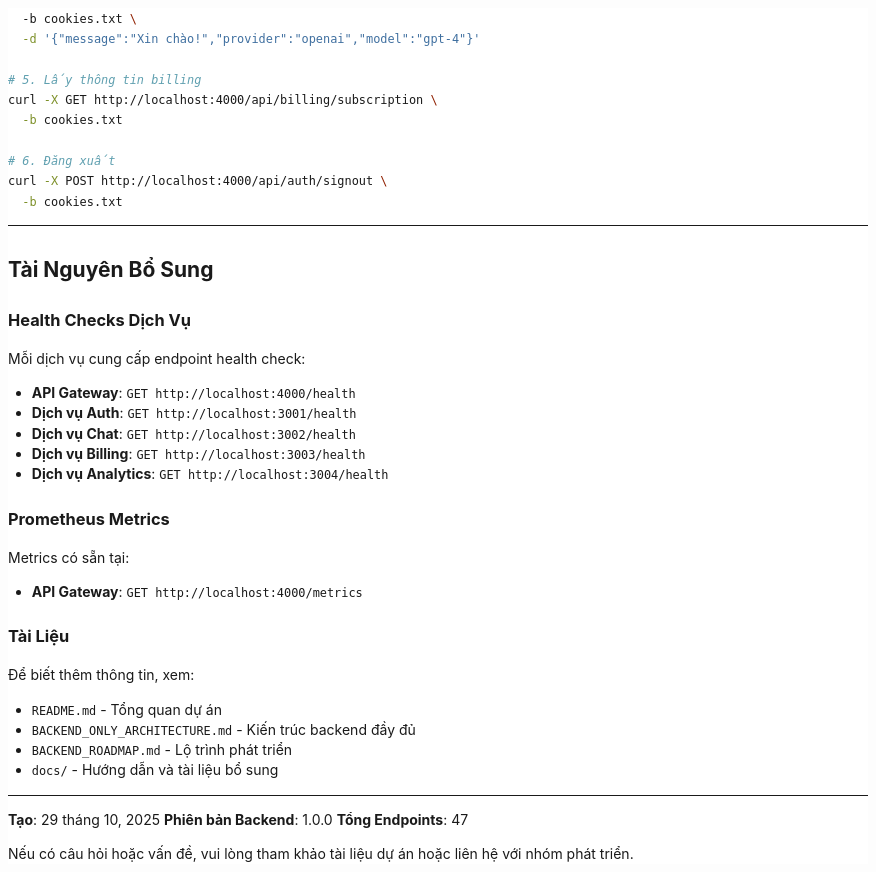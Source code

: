 ```bash
  -b cookies.txt \
  -d '{"message":"Xin chào!","provider":"openai","model":"gpt-4"}'

# 5. Lấy thông tin billing
curl -X GET http://localhost:4000/api/billing/subscription \
  -b cookies.txt

# 6. Đăng xuất
curl -X POST http://localhost:4000/api/auth/signout \
  -b cookies.txt
```

---

## Tài Nguyên Bổ Sung

### Health Checks Dịch Vụ

Mỗi dịch vụ cung cấp endpoint health check:

- **API Gateway**: `GET http://localhost:4000/health`
- **Dịch vụ Auth**: `GET http://localhost:3001/health`
- **Dịch vụ Chat**: `GET http://localhost:3002/health`
- **Dịch vụ Billing**: `GET http://localhost:3003/health`
- **Dịch vụ Analytics**: `GET http://localhost:3004/health`

### Prometheus Metrics

Metrics có sẵn tại:
- **API Gateway**: `GET http://localhost:4000/metrics`

### Tài Liệu

Để biết thêm thông tin, xem:
- `README.md` - Tổng quan dự án
- `BACKEND_ONLY_ARCHITECTURE.md` - Kiến trúc backend đầy đủ
- `BACKEND_ROADMAP.md` - Lộ trình phát triển
- `docs/` - Hướng dẫn và tài liệu bổ sung

---

**Tạo**: 29 tháng 10, 2025
**Phiên bản Backend**: 1.0.0
**Tổng Endpoints**: 47

Nếu có câu hỏi hoặc vấn đề, vui lòng tham khảo tài liệu dự án hoặc liên hệ với nhóm phát triển.
